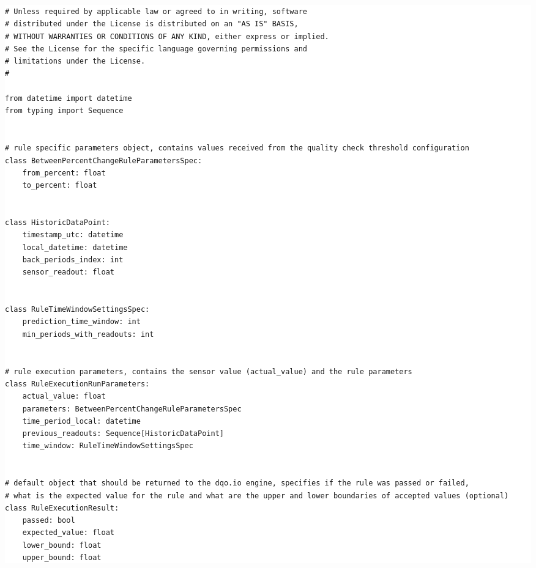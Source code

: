     # Unless required by applicable law or agreed to in writing, software
    # distributed under the License is distributed on an "AS IS" BASIS,
    # WITHOUT WARRANTIES OR CONDITIONS OF ANY KIND, either express or implied.
    # See the License for the specific language governing permissions and
    # limitations under the License.
    #
    
    from datetime import datetime
    from typing import Sequence
    
    
    # rule specific parameters object, contains values received from the quality check threshold configuration
    class BetweenPercentChangeRuleParametersSpec:
        from_percent: float
        to_percent: float
    
    
    class HistoricDataPoint:
        timestamp_utc: datetime
        local_datetime: datetime
        back_periods_index: int
        sensor_readout: float
    
    
    class RuleTimeWindowSettingsSpec:
        prediction_time_window: int
        min_periods_with_readouts: int
    
    
    # rule execution parameters, contains the sensor value (actual_value) and the rule parameters
    class RuleExecutionRunParameters:
        actual_value: float
        parameters: BetweenPercentChangeRuleParametersSpec
        time_period_local: datetime
        previous_readouts: Sequence[HistoricDataPoint]
        time_window: RuleTimeWindowSettingsSpec
    
    
    # default object that should be returned to the dqo.io engine, specifies if the rule was passed or failed,
    # what is the expected value for the rule and what are the upper and lower boundaries of accepted values (optional)
    class RuleExecutionResult:
        passed: bool
        expected_value: float
        lower_bound: float
        upper_bound: float
    